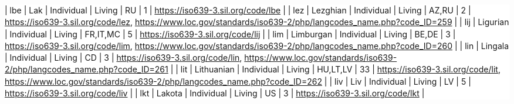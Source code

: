 | lbe               | Lak                          | Individual       | Living      | RU                                                                                                                                                                                                                                                                                                                                                                                                                                                                                                                         |       1 | https://iso639-3.sil.org/code/lbe                                                                            |
| lez               | Lezghian                     | Individual       | Living      | AZ,RU                                                                                                                                                                                                                                                                                                                                                                                                                                                                                                                      |       2 | https://iso639-3.sil.org/code/lez, https://www.loc.gov/standards/iso639-2/php/langcodes_name.php?code_ID=259 |
| lij               | Ligurian                     | Individual       | Living      | FR,IT,MC                                                                                                                                                                                                                                                                                                                                                                                                                                                                                                                   |       5 | https://iso639-3.sil.org/code/lij                                                                            |
| lim               | Limburgan                    | Individual       | Living      | BE,DE                                                                                                                                                                                                                                                                                                                                                                                                                                                                                                                      |       3 | https://iso639-3.sil.org/code/lim, https://www.loc.gov/standards/iso639-2/php/langcodes_name.php?code_ID=260 |
| lin               | Lingala                      | Individual       | Living      | CD                                                                                                                                                                                                                                                                                                                                                                                                                                                                                                                         |       3 | https://iso639-3.sil.org/code/lin, https://www.loc.gov/standards/iso639-2/php/langcodes_name.php?code_ID=261 |
| lit               | Lithuanian                   | Individual       | Living      | HU,LT,LV                                                                                                                                                                                                                                                                                                                                                                                                                                                                                                                   |      33 | https://iso639-3.sil.org/code/lit, https://www.loc.gov/standards/iso639-2/php/langcodes_name.php?code_ID=262 |
| liv               | Liv                          | Individual       | Living      | LV                                                                                                                                                                                                                                                                                                                                                                                                                                                                                                                         |       5 | https://iso639-3.sil.org/code/liv                                                                            |
| lkt               | Lakota                       | Individual       | Living      | US                                                                                                                                                                                                                                                                                                                                                                                                                                                                                                                         |       3 | https://iso639-3.sil.org/code/lkt                                                                            |